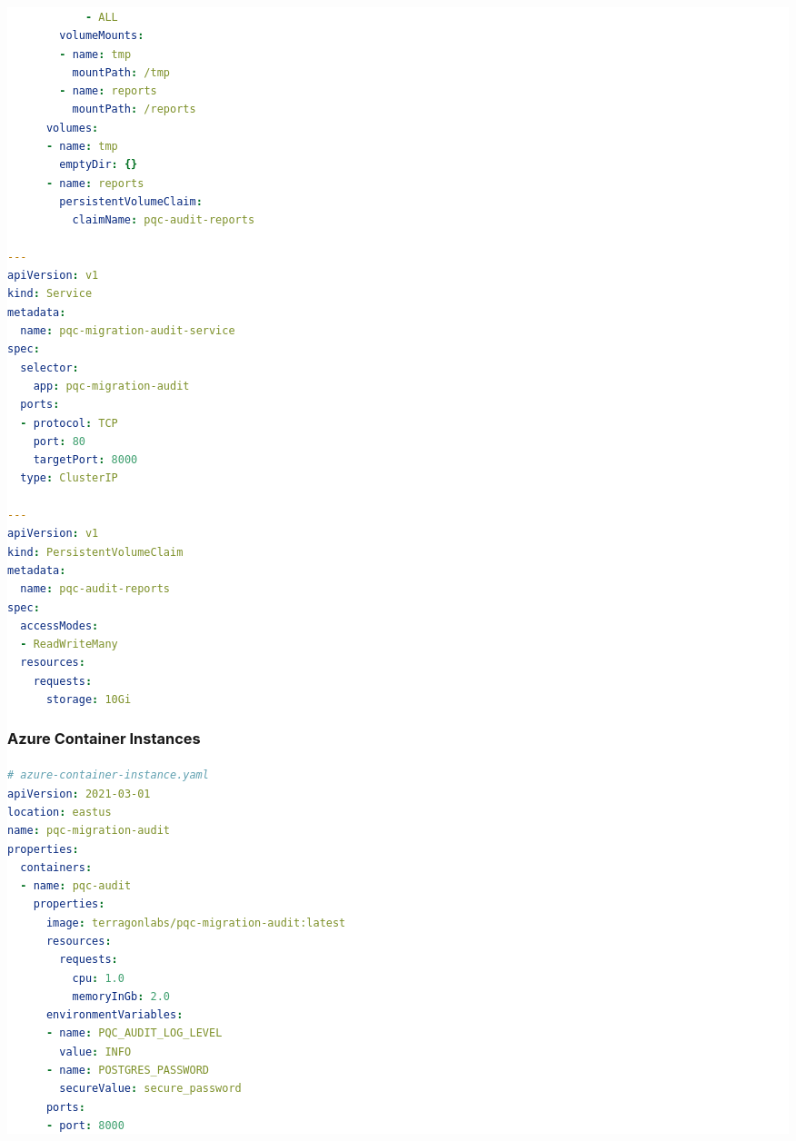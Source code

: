 ```yaml
            - ALL
        volumeMounts:
        - name: tmp
          mountPath: /tmp
        - name: reports
          mountPath: /reports
      volumes:
      - name: tmp
        emptyDir: {}
      - name: reports
        persistentVolumeClaim:
          claimName: pqc-audit-reports

---
apiVersion: v1
kind: Service
metadata:
  name: pqc-migration-audit-service
spec:
  selector:
    app: pqc-migration-audit
  ports:
  - protocol: TCP
    port: 80
    targetPort: 8000
  type: ClusterIP

---
apiVersion: v1
kind: PersistentVolumeClaim
metadata:
  name: pqc-audit-reports
spec:
  accessModes:
  - ReadWriteMany
  resources:
    requests:
      storage: 10Gi
```

### Azure Container Instances

```yaml
# azure-container-instance.yaml
apiVersion: 2021-03-01
location: eastus
name: pqc-migration-audit
properties:
  containers:
  - name: pqc-audit
    properties:
      image: terragonlabs/pqc-migration-audit:latest
      resources:
        requests:
          cpu: 1.0
          memoryInGb: 2.0
      environmentVariables:
      - name: PQC_AUDIT_LOG_LEVEL
        value: INFO
      - name: POSTGRES_PASSWORD
        secureValue: secure_password
      ports:
      - port: 8000
```